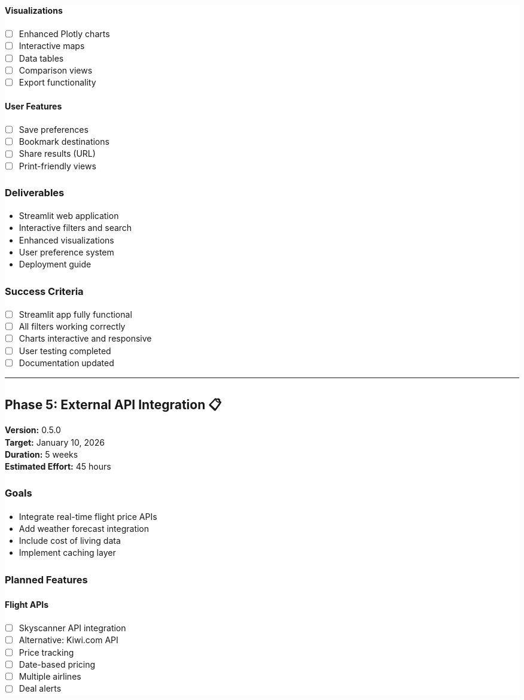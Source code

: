 #### Visualizations
- [ ] Enhanced Plotly charts
- [ ] Interactive maps
- [ ] Data tables
- [ ] Comparison views
- [ ] Export functionality

#### User Features
- [ ] Save preferences
- [ ] Bookmark destinations
- [ ] Share results (URL)
- [ ] Print-friendly views

### Deliverables
- Streamlit web application
- Interactive filters and search
- Enhanced visualizations
- User preference system
- Deployment guide

### Success Criteria
- [ ] Streamlit app fully functional
- [ ] All filters working correctly
- [ ] Charts interactive and responsive
- [ ] User testing completed
- [ ] Documentation updated

---

## Phase 5: External API Integration 📋

**Version:** 0.5.0  
**Target:** January 10, 2026  
**Duration:** 5 weeks  
**Estimated Effort:** 45 hours

### Goals
- Integrate real-time flight price APIs
- Add weather forecast integration
- Include cost of living data
- Implement caching layer

### Planned Features

#### Flight APIs
- [ ] Skyscanner API integration
- [ ] Alternative: Kiwi.com API
- [ ] Price tracking
- [ ] Date-based pricing
- [ ] Multiple airlines
- [ ] Deal alerts
